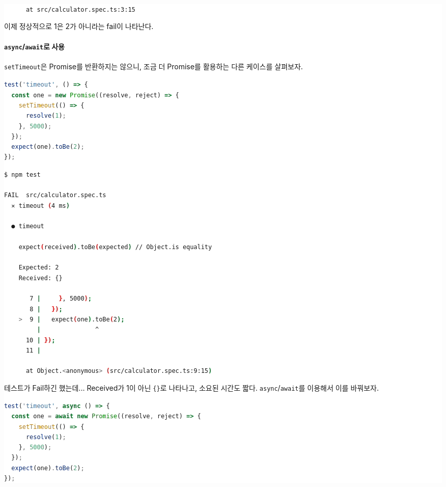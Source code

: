```bash
      at src/calculator.spec.ts:3:15
```

이제 정상적으로 1은 2가 아니라는 fail이 나타난다.

#### `async`/`await`로 사용

`setTimeout`은 Promise를 반환하지는 않으니, 조금 더 Promise를 활용하는 다른 케이스를 살펴보자.

```typescript
test('timeout', () => {
  const one = new Promise((resolve, reject) => {
    setTimeout(() => {
      resolve(1);
    }, 5000);
  });
  expect(one).toBe(2);
});
```

```bash
$ npm test

FAIL  src/calculator.spec.ts
  ✕ timeout (4 ms)

  ● timeout

    expect(received).toBe(expected) // Object.is equality

    Expected: 2
    Received: {}

       7 |     }, 5000);
       8 |   });
    >  9 |   expect(one).toBe(2);
         |               ^
      10 | });
      11 | 

      at Object.<anonymous> (src/calculator.spec.ts:9:15)
```

테스트가 Fail하긴 했는데... Received가 1이 아닌 `{}`로 나타나고, 소요된 시간도 짧다. `async`/`await`를 이용해서 이를 바꿔보자.

```typescript
test('timeout', async () => {
  const one = await new Promise((resolve, reject) => {
    setTimeout(() => {
      resolve(1);
    }, 5000);
  });
  expect(one).toBe(2);
});
```
